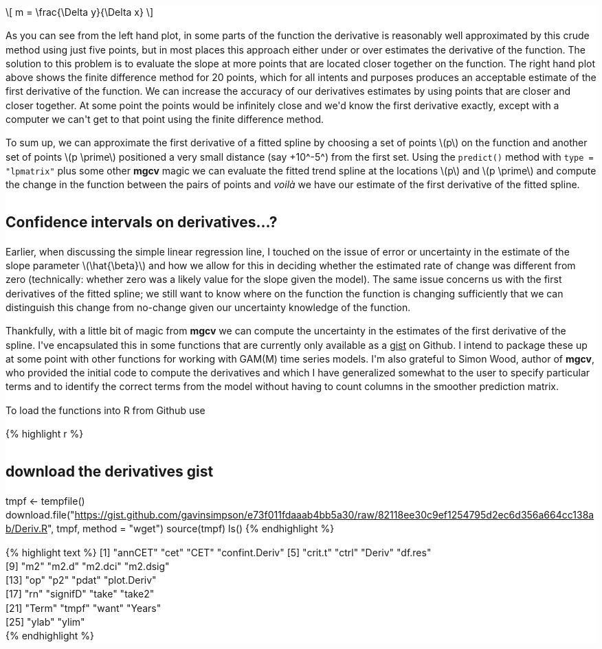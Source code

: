 \\[ m = \\frac{\\Delta y}{\\Delta x} \\]

As you can see from the left hand plot, in some parts of the function the derivative is reasonably well approximated by this crude method using just five points, but in most places this approach either under or over estimates the derivative of the function. The solution to this problem is to evaluate the slope at more points that are located closer together on the function. The right hand plot above shows the finite difference method for 20 points, which for all intents and purposes produces an acceptable estimate of the first derivative of the function. We can increase the accuracy of our derivatives estimates by using points that are closer and closer together. At some point the points would be infinitely close and we'd know the first derivative exactly, except with a computer we can't get to that point using the finite difference method.

To sum up, we can approximate the first derivative of a fitted spline by choosing a set of points \\(p\\) on the function and another set of points \\(p \\prime\\) positioned a very small distance (say +10^-5^) from the first set. Using the `predict()` method with `type = "lpmatrix"` plus some other **mgcv** magic we can evaluate the fitted trend spline at the locations \\(p\\) and \\(p \\prime\\) and compute the change in the function between the pairs of points and *voil&agrave;* we have our estimate of the first derivative of the fitted spline.

## Confidence intervals on derivatives&hellip;?
Earlier, when discussing the simple linear regression line, I touched on the issue of error or uncertainty in the estimate of the slope parameter \\(\\hat{\\beta}\\) and how we allow for this in deciding whether the estimated rate of change was different from zero (technically: whether zero was a likely value for the slope given the model). The same issue concerns us with the first derivatives of the fitted spline; we still want to know where on the function the function is changing sufficiently that we can distinguish this change from no-change given our uncertainty knowledge of the function.

Thankfully, with a little bit of magic from **mgcv** we can compute the uncertainty in the estimates of the first derivative of the spline. I've encapsulated this in some functions that are currently only available as a [gist](https://gist.github.com/gavinsimpson/e73f011fdaaab4bb5a30) on Github. I intend to package these up at some point with other functions for working with GAM(M) time series models. I'm also grateful to Simon Wood, author of **mgcv**, who provided the initial code to compute the derivatives and which I have generalized somewhat to the user to specify particular terms and to identify the correct terms from the model without having to count columns in the smoother prediction matrix.

To load the functions into R from Github use


{% highlight r %}
## download the derivatives gist
tmpf <- tempfile()
download.file("https://gist.github.com/gavinsimpson/e73f011fdaaab4bb5a30/raw/82118ee30c9ef1254795d2ec6d356a664cc138ab/Deriv.R",
              tmpf, method = "wget")
source(tmpf)
ls()
{% endhighlight %}



{% highlight text %}
 [1] "annCET"        "cet"           "CET"           "confint.Deriv"
 [5] "crit.t"        "ctrl"          "Deriv"         "df.res"       
 [9] "m2"            "m2.d"          "m2.dci"        "m2.dsig"      
[13] "op"            "p2"            "pdat"          "plot.Deriv"   
[17] "rn"            "signifD"       "take"          "take2"        
[21] "Term"          "tmpf"          "want"          "Years"        
[25] "ylab"          "ylim"         
{% endhighlight %}


[^1]: There's a further argument, `eval`, which contains the value you wish to test for inclusion in the coverage of the confidence interval. By default this is set to `0`.